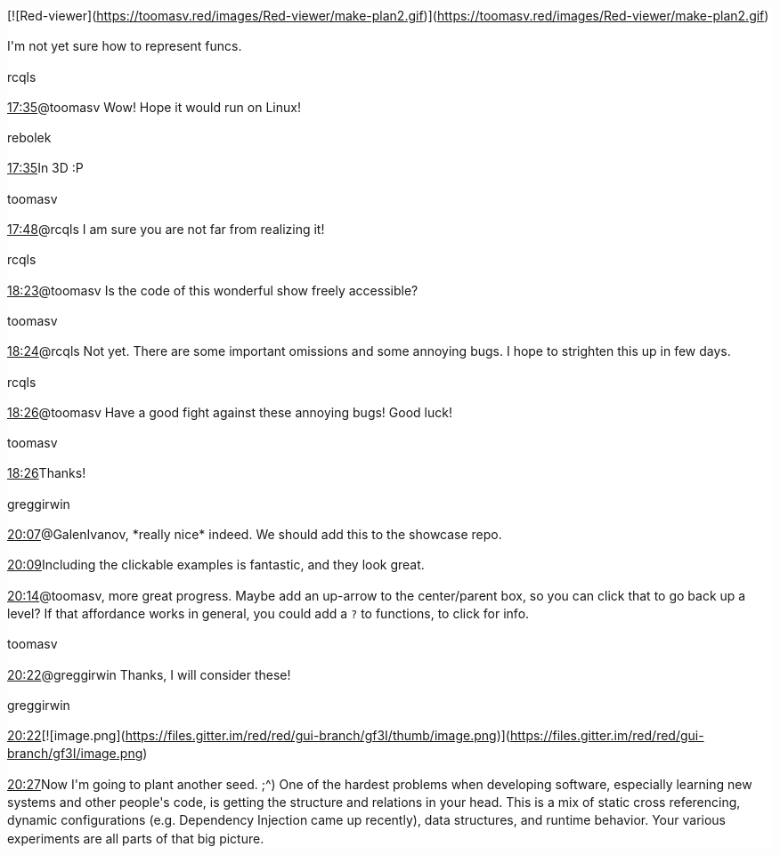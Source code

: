 \[!\[Red-viewer](https://toomasv.red/images/Red-viewer/make-plan2.gif)](https://toomasv.red/images/Red-viewer/make-plan2.gif)

I'm not yet sure how to represent funcs.

rcqls

[17:35](#msg5c6ee16b00aa630d9aec144e)@toomasv Wow! Hope it would run on Linux!

rebolek

[17:35](#msg5c6ee1701f14630421fa0285)In 3D :P

toomasv

[17:48](#msg5c6ee46a1f14630421fa17de)@rcqls I am sure you are not far from realizing it!

rcqls

[18:23](#msg5c6eeca5ab952d30856b9f81)@toomasv Is the code of this wonderful show freely accessible?

toomasv

[18:24](#msg5c6eeceec4da4a11f59243b9)@rcqls Not yet. There are some important omissions and some annoying bugs. I hope to strighten this up in few days.

rcqls

[18:26](#msg5c6eed3ee5eeec0d9ba329d8)@toomasv Have a good fight against these annoying bugs! Good luck!

toomasv

[18:26](#msg5c6eed49c82c68509e13b9d4)Thanks!

greggirwin

[20:07](#msg5c6f050fa7d733509da4077e)@GalenIvanov, \*really nice* indeed. We should add this to the showcase repo.

[20:09](#msg5c6f0579e5eeec0d9ba3d024)Including the clickable examples is fantastic, and they look great.

[20:14](#msg5c6f06beb6c74f1e2e8cb7e4)@toomasv, more great progress. Maybe add an up-arrow to the center/parent box, so you can click that to go back up a level? If that affordance works in general, you could add a `?` to functions, to click for info.

toomasv

[20:22](#msg5c6f0871a7d733509da42088)@greggirwin Thanks, I will consider these!

greggirwin

[20:22](#msg5c6f0878b6c74f1e2e8cc19f)\[!\[image.png](https://files.gitter.im/red/red/gui-branch/gf3I/thumb/image.png)](https://files.gitter.im/red/red/gui-branch/gf3I/image.png)

[20:27](#msg5c6f09c0ddaa310c89cba653)Now I'm going to plant another seed. ;^) One of the hardest problems when developing software, especially learning new systems and other people's code, is getting the structure and relations in your head. This is a mix of static cross referencing, dynamic configurations (e.g. Dependency Injection came up recently), data structures, and runtime behavior. Your various experiments are all parts of that big picture.
